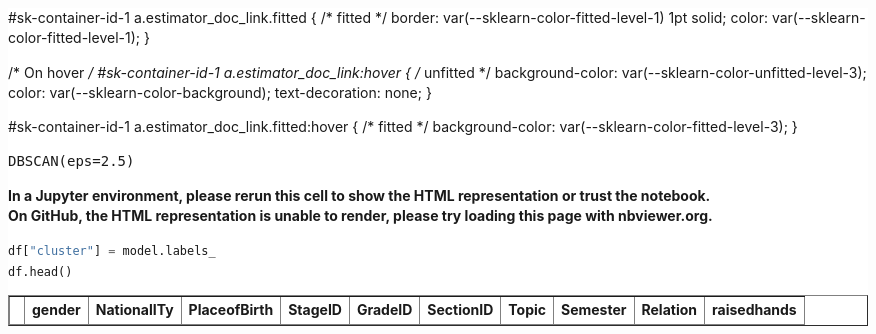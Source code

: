 #sk-container-id-1 a.estimator_doc_link.fitted {
  /* fitted */
  border: var(--sklearn-color-fitted-level-1) 1pt solid;
  color: var(--sklearn-color-fitted-level-1);
}

/* On hover */
#sk-container-id-1 a.estimator_doc_link:hover {
  /* unfitted */
  background-color: var(--sklearn-color-unfitted-level-3);
  color: var(--sklearn-color-background);
  text-decoration: none;
}

#sk-container-id-1 a.estimator_doc_link.fitted:hover {
  /* fitted */
  background-color: var(--sklearn-color-fitted-level-3);
}
</style><div id="sk-container-id-1" class="sk-top-container"><div class="sk-text-repr-fallback"><pre>DBSCAN(eps=2.5)</pre><b>In a Jupyter environment, please rerun this cell to show the HTML representation or trust the notebook. <br />On GitHub, the HTML representation is unable to render, please try loading this page with nbviewer.org.</b></div><div class="sk-container" hidden><div class="sk-item"><div class="sk-estimator fitted sk-toggleable"><input class="sk-toggleable__control sk-hidden--visually" id="sk-estimator-id-1" type="checkbox" checked><label for="sk-estimator-id-1" class="sk-toggleable__label fitted sk-toggleable__label-arrow fitted">&nbsp;&nbsp;DBSCAN<a class="sk-estimator-doc-link fitted" rel="noreferrer" target="_blank" href="https://scikit-learn.org/1.5/modules/generated/sklearn.cluster.DBSCAN.html">?<span>Documentation for DBSCAN</span></a><span class="sk-estimator-doc-link fitted">i<span>Fitted</span></span></label><div class="sk-toggleable__content fitted"><pre>DBSCAN(eps=2.5)</pre></div> </div></div></div></div>




```python
df["cluster"] = model.labels_
df.head()
```




<div>
<style scoped>
    .dataframe tbody tr th:only-of-type {
        vertical-align: middle;
    }

    .dataframe tbody tr th {
        vertical-align: top;
    }

    .dataframe thead th {
        text-align: right;
    }
</style>
<table border="1" class="dataframe">
  <thead>
    <tr style="text-align: right;">
      <th></th>
      <th>gender</th>
      <th>NationalITy</th>
      <th>PlaceofBirth</th>
      <th>StageID</th>
      <th>GradeID</th>
      <th>SectionID</th>
      <th>Topic</th>
      <th>Semester</th>
      <th>Relation</th>
      <th>raisedhands</th>